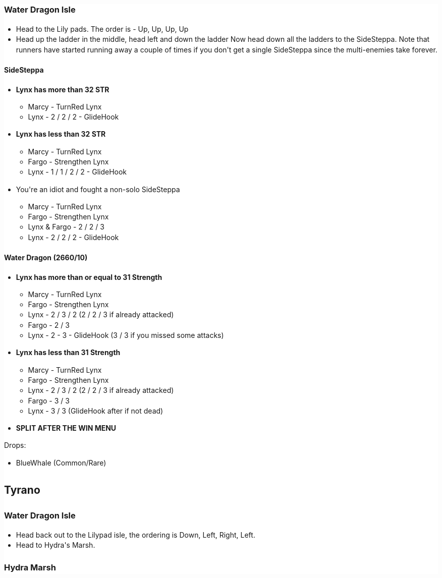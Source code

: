 ### Water Dragon Isle

- Head to the Lily pads. The order is - Up, Up, Up, Up
- Head up the ladder in the middle, head left and down the ladder Now head down all the ladders to the SideSteppa. Note that runners have started running away a couple of times if you don't get a single SideSteppa since the multi-enemies take forever.

#### SideSteppa

- **Lynx has more than 32 STR**

  - Marcy - TurnRed Lynx
  - Lynx - 2 / 2 / 2 - GlideHook

- **Lynx has less than 32 STR**

  - Marcy - TurnRed Lynx
  - Fargo - Strengthen Lynx
  - Lynx - 1 / 1 / 2 / 2 - GlideHook

- You're an idiot and fought a non-solo SideSteppa
  - Marcy - TurnRed Lynx
  - Fargo - Strengthen Lynx
  - Lynx & Fargo - 2 / 2 / 3
  - Lynx - 2 / 2 / 2 - GlideHook

#### Water Dragon (2660/10)

- **Lynx has more than or equal to 31 Strength**
  - Marcy - TurnRed Lynx
  - Fargo - Strengthen Lynx
  - Lynx - 2 / 3 / 2 (2 / 2 / 3 if already attacked)
  - Fargo - 2 / 3
  - Lynx - 2 - 3 - GlideHook (3 / 3 if you missed some attacks)

- **Lynx has less than 31 Strength**
  - Marcy - TurnRed Lynx
  - Fargo - Strengthen Lynx
  - Lynx - 2 / 3 / 2 (2 / 2 / 3 if already attacked)
  - Fargo - 3 / 3
  - Lynx - 3 / 3 (GlideHook after if not dead)
- **SPLIT AFTER THE WIN MENU**

Drops:

- BlueWhale (Common/Rare)

## Tyrano

### Water Dragon Isle

- Head back out to the Lilypad isle, the ordering is Down, Left, Right, Left.
- Head to Hydra's Marsh.

### Hydra Marsh
